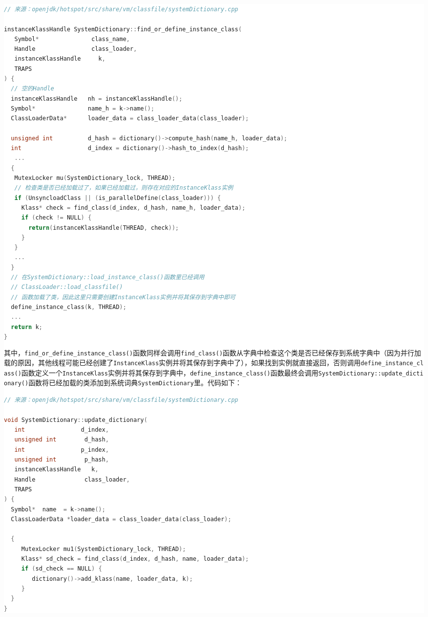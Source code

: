 ```cpp
// 来源：openjdk/hotspot/src/share/vm/classfile/systemDictionary.cpp

instanceKlassHandle SystemDictionary::find_or_define_instance_class(
   Symbol*               class_name,
   Handle                class_loader,
   instanceKlassHandle     k,
   TRAPS
) {
  // 空的Handle
  instanceKlassHandle  	nh = instanceKlassHandle(); 
  Symbol*            	name_h = k->name();
  ClassLoaderData*    	loader_data = class_loader_data(class_loader);

  unsigned int       	d_hash = dictionary()->compute_hash(name_h, loader_data);
  int              		d_index = dictionary()->hash_to_index(d_hash);
   ...
  {
   MutexLocker mu(SystemDictionary_lock, THREAD);
   // 检查类是否已经加载过了，如果已经加载过，则存在对应的InstanceKlass实例
   if (UnsyncloadClass || (is_parallelDefine(class_loader))) {
     Klass* check = find_class(d_index, d_hash, name_h, loader_data);
     if (check != NULL) {
       return(instanceKlassHandle(THREAD, check));
     }
   }
   ...
  }
  // 在SystemDictionary::load_instance_class()函数里已经调用
  // ClassLoader::load_classfile()
  // 函数加载了类，因此这里只需要创建InstanceKlass实例并将其保存到字典中即可
  define_instance_class(k, THREAD);
  ...
  return k;
}
```

其中，`find_or_define_instance_class()`函数同样会调用`find_class()`函数从字典中检查这个类是否已经保存到系统字典中（因为并行加载的原因，其他线程可能已经创建了`InstanceKlass`实例并将其保存到字典中了），如果找到实例就直接返回，否则调用`define_instance_class()`函数定义一个`InstanceKlass`实例并将其保存到字典中，`define_instance_class()`函数最终会调用`SystemDictionary::update_dictionary()`函数将已经加载的类添加到系统词典`SystemDictionary`里。代码如下：

```cpp
// 来源：openjdk/hotspot/src/share/vm/classfile/systemDictionary.cpp

void SystemDictionary::update_dictionary(
   int                d_index,
   unsigned int        d_hash,
   int                p_index,
   unsigned int        p_hash,
   instanceKlassHandle   k,
   Handle              class_loader,
   TRAPS
) {
  Symbol*  name  = k->name();
  ClassLoaderData *loader_data = class_loader_data(class_loader);

  {
     MutexLocker mu1(SystemDictionary_lock, THREAD);
     Klass* sd_check = find_class(d_index, d_hash, name, loader_data);
     if (sd_check == NULL) {
        dictionary()->add_klass(name, loader_data, k);
     }
  }
}
```